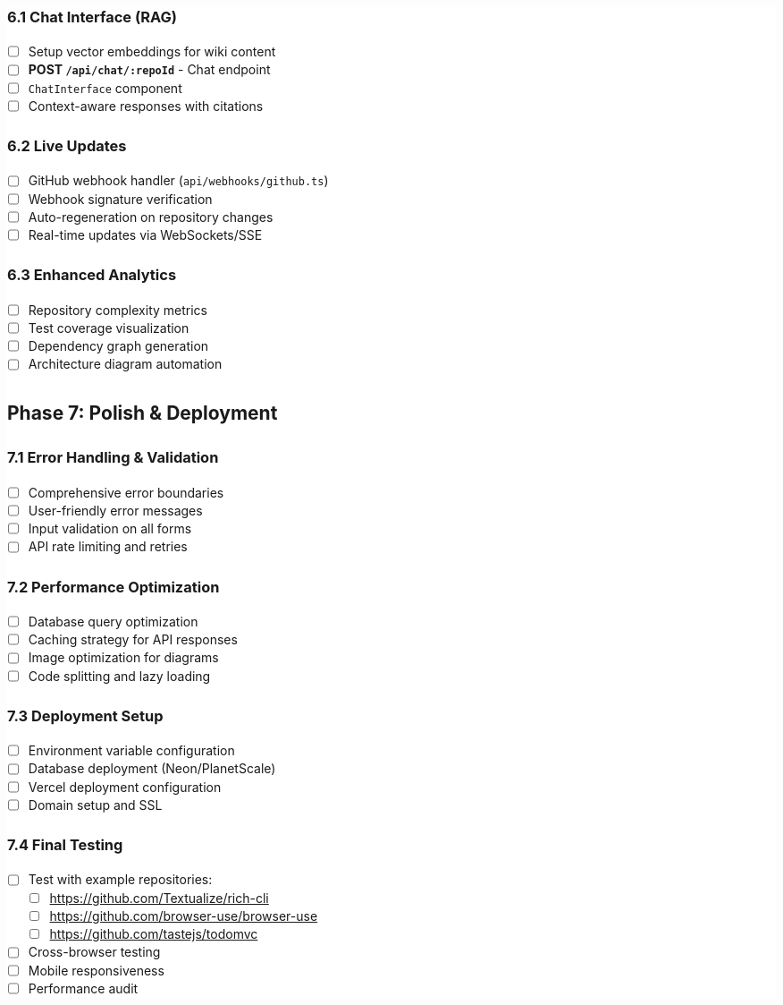 ### 6.1 Chat Interface (RAG)

- [ ] Setup vector embeddings for wiki content
- [ ] **POST `/api/chat/:repoId`** - Chat endpoint
- [ ] `ChatInterface` component
- [ ] Context-aware responses with citations

### 6.2 Live Updates

- [ ] GitHub webhook handler (`api/webhooks/github.ts`)
- [ ] Webhook signature verification
- [ ] Auto-regeneration on repository changes
- [ ] Real-time updates via WebSockets/SSE

### 6.3 Enhanced Analytics

- [ ] Repository complexity metrics
- [ ] Test coverage visualization
- [ ] Dependency graph generation
- [ ] Architecture diagram automation

## Phase 7: Polish & Deployment

### 7.1 Error Handling & Validation

- [ ] Comprehensive error boundaries
- [ ] User-friendly error messages
- [ ] Input validation on all forms
- [ ] API rate limiting and retries

### 7.2 Performance Optimization

- [ ] Database query optimization
- [ ] Caching strategy for API responses
- [ ] Image optimization for diagrams
- [ ] Code splitting and lazy loading

### 7.3 Deployment Setup

- [ ] Environment variable configuration
- [ ] Database deployment (Neon/PlanetScale)
- [ ] Vercel deployment configuration
- [ ] Domain setup and SSL

### 7.4 Final Testing

- [ ] Test with example repositories:
  - [ ] <https://github.com/Textualize/rich-cli>
  - [ ] <https://github.com/browser-use/browser-use>
  - [ ] <https://github.com/tastejs/todomvc>
- [ ] Cross-browser testing
- [ ] Mobile responsiveness
- [ ] Performance audit
